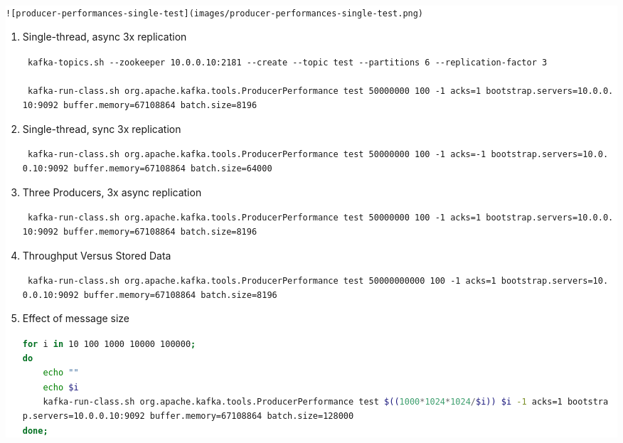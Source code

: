     ![producer-performances-single-test](images/producer-performances-single-test.png)

1. Single-thread, async 3x replication

        kafka-topics.sh --zookeeper 10.0.0.10:2181 --create --topic test --partitions 6 --replication-factor 3

        kafka-run-class.sh org.apache.kafka.tools.ProducerPerformance test 50000000 100 -1 acks=1 bootstrap.servers=10.0.0.10:9092 buffer.memory=67108864 batch.size=8196

1. Single-thread, sync 3x replication

        kafka-run-class.sh org.apache.kafka.tools.ProducerPerformance test 50000000 100 -1 acks=-1 bootstrap.servers=10.0.0.10:9092 buffer.memory=67108864 batch.size=64000

1. Three Producers, 3x async replication

        kafka-run-class.sh org.apache.kafka.tools.ProducerPerformance test 50000000 100 -1 acks=1 bootstrap.servers=10.0.0.10:9092 buffer.memory=67108864 batch.size=8196

1. Throughput Versus Stored Data

        kafka-run-class.sh org.apache.kafka.tools.ProducerPerformance test 50000000000 100 -1 acks=1 bootstrap.servers=10.0.0.10:9092 buffer.memory=67108864 batch.size=8196

1. Effect of message size

    ```bash
    for i in 10 100 1000 10000 100000;
    do
        echo ""
        echo $i
        kafka-run-class.sh org.apache.kafka.tools.ProducerPerformance test $((1000*1024*1024/$i)) $i -1 acks=1 bootstrap.servers=10.0.0.10:9092 buffer.memory=67108864 batch.size=128000
    done;
    ```
